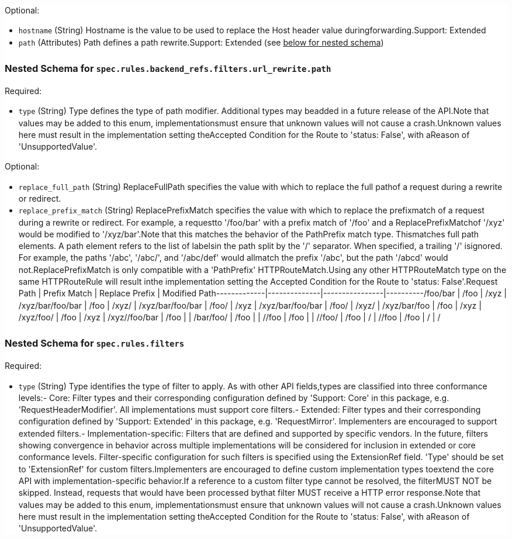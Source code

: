 Optional:

- `hostname` (String) Hostname is the value to be used to replace the Host header value duringforwarding.Support: Extended
- `path` (Attributes) Path defines a path rewrite.Support: Extended (see [below for nested schema](#nestedatt--spec--rules--backend_refs--filters--url_rewrite--path))

<a id="nestedatt--spec--rules--backend_refs--filters--url_rewrite--path"></a>
### Nested Schema for `spec.rules.backend_refs.filters.url_rewrite.path`

Required:

- `type` (String) Type defines the type of path modifier. Additional types may beadded in a future release of the API.Note that values may be added to this enum, implementationsmust ensure that unknown values will not cause a crash.Unknown values here must result in the implementation setting theAccepted Condition for the Route to 'status: False', with aReason of 'UnsupportedValue'.

Optional:

- `replace_full_path` (String) ReplaceFullPath specifies the value with which to replace the full pathof a request during a rewrite or redirect.
- `replace_prefix_match` (String) ReplacePrefixMatch specifies the value with which to replace the prefixmatch of a request during a rewrite or redirect. For example, a requestto '/foo/bar' with a prefix match of '/foo' and a ReplacePrefixMatchof '/xyz' would be modified to '/xyz/bar'.Note that this matches the behavior of the PathPrefix match type. Thismatches full path elements. A path element refers to the list of labelsin the path split by the '/' separator. When specified, a trailing '/' isignored. For example, the paths '/abc', '/abc/', and '/abc/def' would allmatch the prefix '/abc', but the path '/abcd' would not.ReplacePrefixMatch is only compatible with a 'PathPrefix' HTTPRouteMatch.Using any other HTTPRouteMatch type on the same HTTPRouteRule will result inthe implementation setting the Accepted Condition for the Route to 'status: False'.Request Path | Prefix Match | Replace Prefix | Modified Path-------------|--------------|----------------|----------/foo/bar     | /foo         | /xyz           | /xyz/bar/foo/bar     | /foo         | /xyz/          | /xyz/bar/foo/bar     | /foo/        | /xyz           | /xyz/bar/foo/bar     | /foo/        | /xyz/          | /xyz/bar/foo         | /foo         | /xyz           | /xyz/foo/        | /foo         | /xyz           | /xyz//foo/bar     | /foo         | <empty string> | /bar/foo/        | /foo         | <empty string> | //foo         | /foo         | <empty string> | //foo/        | /foo         | /              | //foo         | /foo         | /              | /





<a id="nestedatt--spec--rules--filters"></a>
### Nested Schema for `spec.rules.filters`

Required:

- `type` (String) Type identifies the type of filter to apply. As with other API fields,types are classified into three conformance levels:- Core: Filter types and their corresponding configuration defined by  'Support: Core' in this package, e.g. 'RequestHeaderModifier'. All  implementations must support core filters.- Extended: Filter types and their corresponding configuration defined by  'Support: Extended' in this package, e.g. 'RequestMirror'. Implementers  are encouraged to support extended filters.- Implementation-specific: Filters that are defined and supported by  specific vendors.  In the future, filters showing convergence in behavior across multiple  implementations will be considered for inclusion in extended or core  conformance levels. Filter-specific configuration for such filters  is specified using the ExtensionRef field. 'Type' should be set to  'ExtensionRef' for custom filters.Implementers are encouraged to define custom implementation types toextend the core API with implementation-specific behavior.If a reference to a custom filter type cannot be resolved, the filterMUST NOT be skipped. Instead, requests that would have been processed bythat filter MUST receive a HTTP error response.Note that values may be added to this enum, implementationsmust ensure that unknown values will not cause a crash.Unknown values here must result in the implementation setting theAccepted Condition for the Route to 'status: False', with aReason of 'UnsupportedValue'.
